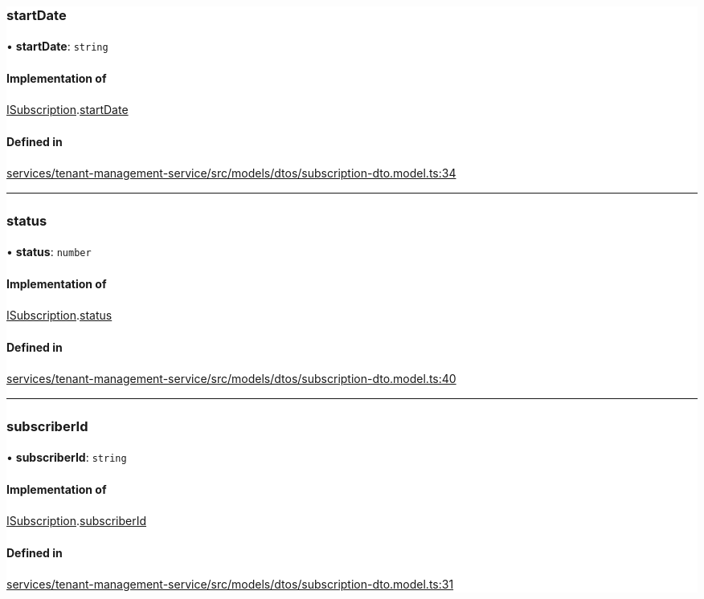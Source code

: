### startDate

• **startDate**: `string`

#### Implementation of

[ISubscription](../interfaces/ISubscription.md).[startDate](../interfaces/ISubscription.md#startdate)

#### Defined in

[services/tenant-management-service/src/models/dtos/subscription-dto.model.ts:34](https://github.com/sourcefuse/arc-saas/blob/5e03dcb/services/tenant-management-service/src/models/dtos/subscription-dto.model.ts#L34)

___

### status

• **status**: `number`

#### Implementation of

[ISubscription](../interfaces/ISubscription.md).[status](../interfaces/ISubscription.md#status)

#### Defined in

[services/tenant-management-service/src/models/dtos/subscription-dto.model.ts:40](https://github.com/sourcefuse/arc-saas/blob/5e03dcb/services/tenant-management-service/src/models/dtos/subscription-dto.model.ts#L40)

___

### subscriberId

• **subscriberId**: `string`

#### Implementation of

[ISubscription](../interfaces/ISubscription.md).[subscriberId](../interfaces/ISubscription.md#subscriberid)

#### Defined in

[services/tenant-management-service/src/models/dtos/subscription-dto.model.ts:31](https://github.com/sourcefuse/arc-saas/blob/5e03dcb/services/tenant-management-service/src/models/dtos/subscription-dto.model.ts#L31)

